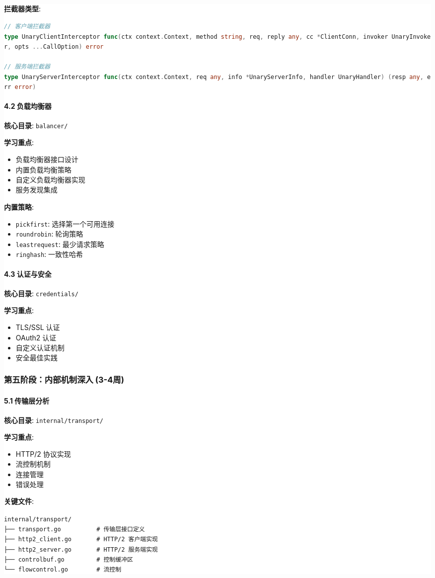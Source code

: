 **拦截器类型**:
```go
// 客户端拦截器
type UnaryClientInterceptor func(ctx context.Context, method string, req, reply any, cc *ClientConn, invoker UnaryInvoker, opts ...CallOption) error

// 服务端拦截器  
type UnaryServerInterceptor func(ctx context.Context, req any, info *UnaryServerInfo, handler UnaryHandler) (resp any, err error)
```

#### 4.2 负载均衡器
**核心目录**: `balancer/`

**学习重点**:
- 负载均衡器接口设计
- 内置负载均衡策略
- 自定义负载均衡器实现
- 服务发现集成

**内置策略**:
- `pickfirst`: 选择第一个可用连接
- `roundrobin`: 轮询策略
- `leastrequest`: 最少请求策略
- `ringhash`: 一致性哈希

#### 4.3 认证与安全
**核心目录**: `credentials/`

**学习重点**:
- TLS/SSL 认证
- OAuth2 认证
- 自定义认证机制
- 安全最佳实践

### 第五阶段：内部机制深入 (3-4周)

#### 5.1 传输层分析
**核心目录**: `internal/transport/`

**学习重点**:
- HTTP/2 协议实现
- 流控制机制
- 连接管理
- 错误处理

**关键文件**:
```
internal/transport/
├── transport.go          # 传输层接口定义
├── http2_client.go       # HTTP/2 客户端实现
├── http2_server.go       # HTTP/2 服务端实现
├── controlbuf.go         # 控制缓冲区
└── flowcontrol.go        # 流控制
```
